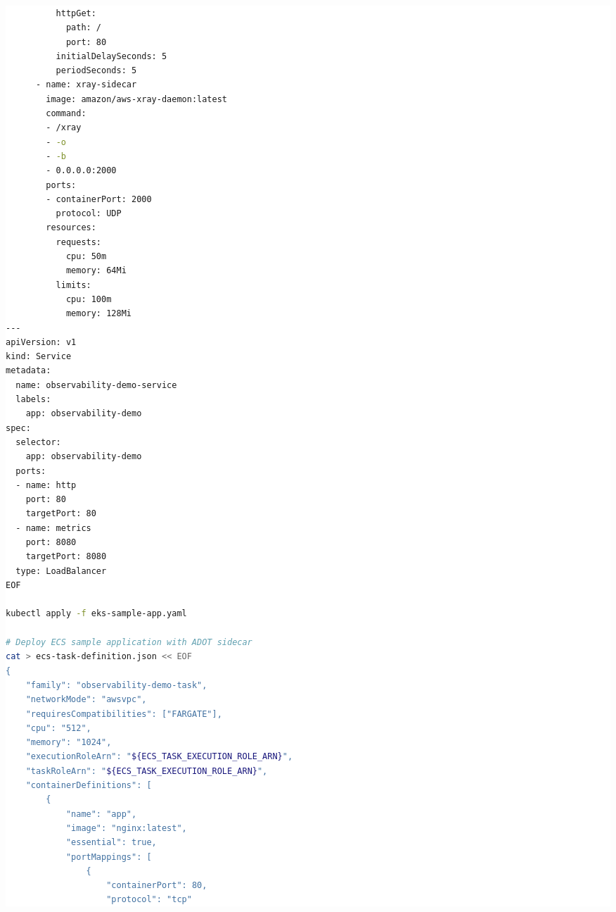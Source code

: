    ```bash
             httpGet:
               path: /
               port: 80
             initialDelaySeconds: 5
             periodSeconds: 5
         - name: xray-sidecar
           image: amazon/aws-xray-daemon:latest
           command:
           - /xray
           - -o
           - -b
           - 0.0.0.0:2000
           ports:
           - containerPort: 2000
             protocol: UDP
           resources:
             requests:
               cpu: 50m
               memory: 64Mi
             limits:
               cpu: 100m
               memory: 128Mi
   ---
   apiVersion: v1
   kind: Service
   metadata:
     name: observability-demo-service
     labels:
       app: observability-demo
   spec:
     selector:
       app: observability-demo
     ports:
     - name: http
       port: 80
       targetPort: 80
     - name: metrics
       port: 8080
       targetPort: 8080
     type: LoadBalancer
   EOF
   
   kubectl apply -f eks-sample-app.yaml
   
   # Deploy ECS sample application with ADOT sidecar
   cat > ecs-task-definition.json << EOF
   {
       "family": "observability-demo-task",
       "networkMode": "awsvpc",
       "requiresCompatibilities": ["FARGATE"],
       "cpu": "512",
       "memory": "1024",
       "executionRoleArn": "${ECS_TASK_EXECUTION_ROLE_ARN}",
       "taskRoleArn": "${ECS_TASK_EXECUTION_ROLE_ARN}",
       "containerDefinitions": [
           {
               "name": "app",
               "image": "nginx:latest",
               "essential": true,
               "portMappings": [
                   {
                       "containerPort": 80,
                       "protocol": "tcp"
   ```